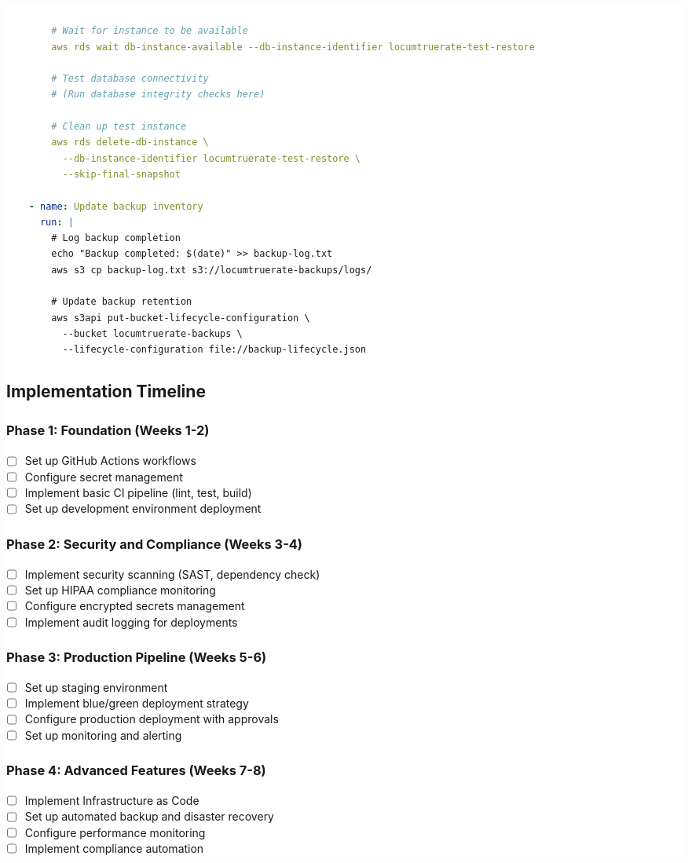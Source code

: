 ```yaml
        
        # Wait for instance to be available
        aws rds wait db-instance-available --db-instance-identifier locumtruerate-test-restore
        
        # Test database connectivity
        # (Run database integrity checks here)
        
        # Clean up test instance
        aws rds delete-db-instance \
          --db-instance-identifier locumtruerate-test-restore \
          --skip-final-snapshot
    
    - name: Update backup inventory
      run: |
        # Log backup completion
        echo "Backup completed: $(date)" >> backup-log.txt
        aws s3 cp backup-log.txt s3://locumtruerate-backups/logs/
        
        # Update backup retention
        aws s3api put-bucket-lifecycle-configuration \
          --bucket locumtruerate-backups \
          --lifecycle-configuration file://backup-lifecycle.json
```

## Implementation Timeline

### Phase 1: Foundation (Weeks 1-2)
- [ ] Set up GitHub Actions workflows
- [ ] Configure secret management
- [ ] Implement basic CI pipeline (lint, test, build)
- [ ] Set up development environment deployment

### Phase 2: Security and Compliance (Weeks 3-4)
- [ ] Implement security scanning (SAST, dependency check)
- [ ] Set up HIPAA compliance monitoring
- [ ] Configure encrypted secrets management
- [ ] Implement audit logging for deployments

### Phase 3: Production Pipeline (Weeks 5-6)
- [ ] Set up staging environment
- [ ] Implement blue/green deployment strategy
- [ ] Configure production deployment with approvals
- [ ] Set up monitoring and alerting

### Phase 4: Advanced Features (Weeks 7-8)
- [ ] Implement Infrastructure as Code
- [ ] Set up automated backup and disaster recovery
- [ ] Configure performance monitoring
- [ ] Implement compliance automation
